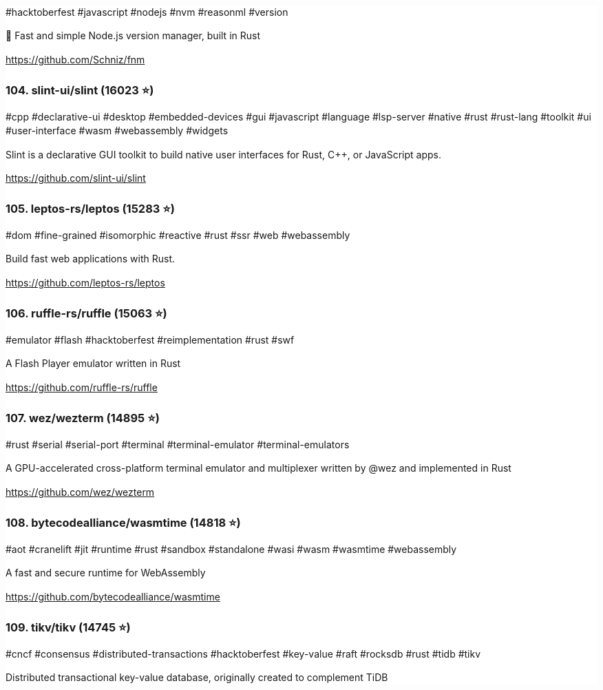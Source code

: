 #hacktoberfest #javascript #nodejs #nvm #reasonml #version

🚀 Fast and simple Node.js version manager, built in Rust

https://github.com/Schniz/fnm


### 104. slint-ui/slint  (16023 ⭐)

#cpp #declarative-ui #desktop #embedded-devices #gui #javascript #language #lsp-server #native #rust #rust-lang #toolkit #ui #user-interface #wasm #webassembly #widgets

Slint is a declarative GUI toolkit to build native user interfaces for Rust, C++, or JavaScript apps.

https://github.com/slint-ui/slint


### 105. leptos-rs/leptos  (15283 ⭐)

#dom #fine-grained #isomorphic #reactive #rust #ssr #web #webassembly

Build fast web applications with Rust.

https://github.com/leptos-rs/leptos


### 106. ruffle-rs/ruffle  (15063 ⭐)

#emulator #flash #hacktoberfest #reimplementation #rust #swf

A Flash Player emulator written in Rust

https://github.com/ruffle-rs/ruffle


### 107. wez/wezterm  (14895 ⭐)

#rust #serial #serial-port #terminal #terminal-emulator #terminal-emulators

A GPU-accelerated cross-platform terminal emulator and multiplexer written by @wez and implemented in Rust

https://github.com/wez/wezterm


### 108. bytecodealliance/wasmtime  (14818 ⭐)

#aot #cranelift #jit #runtime #rust #sandbox #standalone #wasi #wasm #wasmtime #webassembly

A fast and secure runtime for WebAssembly

https://github.com/bytecodealliance/wasmtime


### 109. tikv/tikv  (14745 ⭐)

#cncf #consensus #distributed-transactions #hacktoberfest #key-value #raft #rocksdb #rust #tidb #tikv

Distributed transactional key-value database, originally created to complement TiDB
